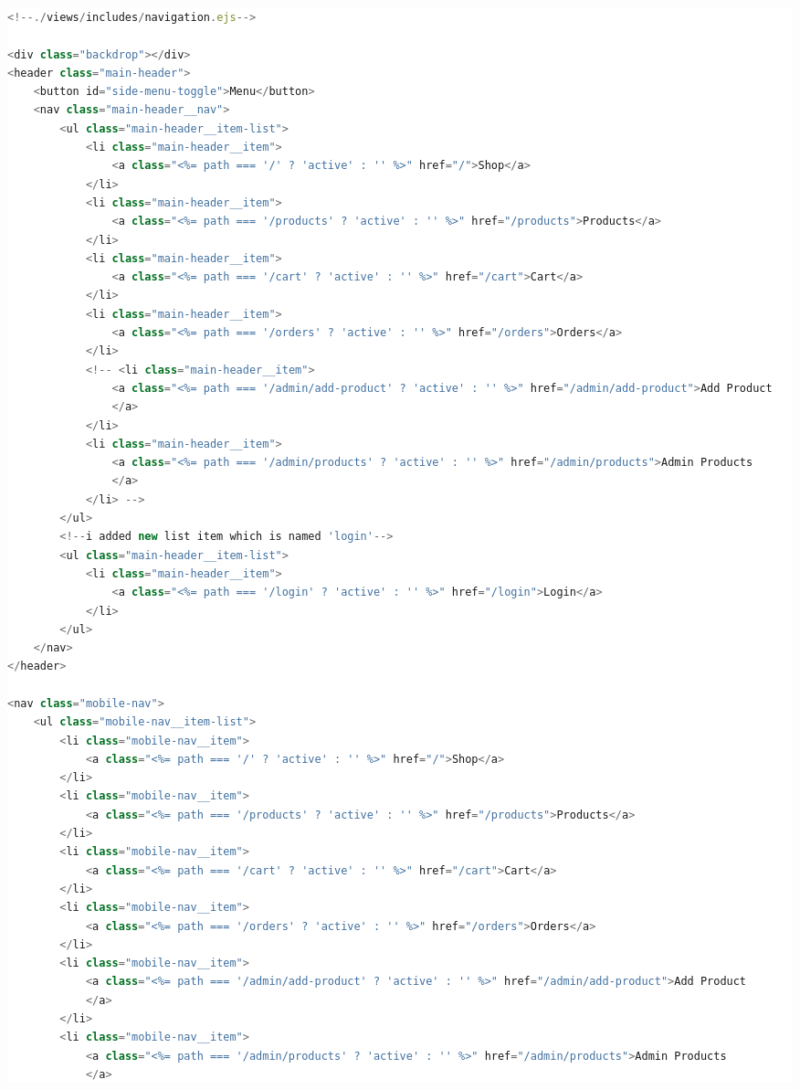 ```js
<!--./views/includes/navigation.ejs-->

<div class="backdrop"></div>
<header class="main-header">
    <button id="side-menu-toggle">Menu</button>
    <nav class="main-header__nav">
        <ul class="main-header__item-list">
            <li class="main-header__item">
                <a class="<%= path === '/' ? 'active' : '' %>" href="/">Shop</a>
            </li>
            <li class="main-header__item">
                <a class="<%= path === '/products' ? 'active' : '' %>" href="/products">Products</a>
            </li>
            <li class="main-header__item">
                <a class="<%= path === '/cart' ? 'active' : '' %>" href="/cart">Cart</a>
            </li>
            <li class="main-header__item">
                <a class="<%= path === '/orders' ? 'active' : '' %>" href="/orders">Orders</a>
            </li>
            <!-- <li class="main-header__item">
                <a class="<%= path === '/admin/add-product' ? 'active' : '' %>" href="/admin/add-product">Add Product
                </a>
            </li>
            <li class="main-header__item">
                <a class="<%= path === '/admin/products' ? 'active' : '' %>" href="/admin/products">Admin Products
                </a>
            </li> -->
        </ul>
        <!--i added new list item which is named 'login'-->
        <ul class="main-header__item-list">
            <li class="main-header__item">
                <a class="<%= path === '/login' ? 'active' : '' %>" href="/login">Login</a>
            </li>
        </ul>
    </nav>
</header>

<nav class="mobile-nav">
    <ul class="mobile-nav__item-list">
        <li class="mobile-nav__item">
            <a class="<%= path === '/' ? 'active' : '' %>" href="/">Shop</a>
        </li>
        <li class="mobile-nav__item">
            <a class="<%= path === '/products' ? 'active' : '' %>" href="/products">Products</a>
        </li>
        <li class="mobile-nav__item">
            <a class="<%= path === '/cart' ? 'active' : '' %>" href="/cart">Cart</a>
        </li>
        <li class="mobile-nav__item">
            <a class="<%= path === '/orders' ? 'active' : '' %>" href="/orders">Orders</a>
        </li>
        <li class="mobile-nav__item">
            <a class="<%= path === '/admin/add-product' ? 'active' : '' %>" href="/admin/add-product">Add Product
            </a>
        </li>
        <li class="mobile-nav__item">
            <a class="<%= path === '/admin/products' ? 'active' : '' %>" href="/admin/products">Admin Products
            </a>
```